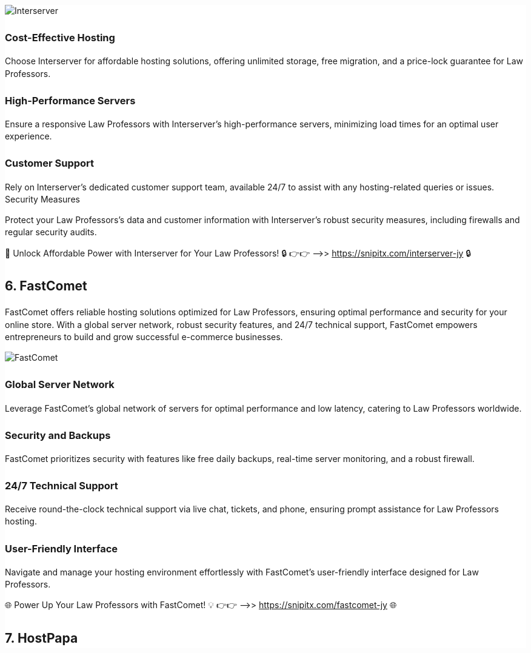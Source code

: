 ![Interserver](https://i.imgur.com/OM5dOEW.jpeg "Interserver Hosting")

### Cost-Effective Hosting
Choose Interserver for affordable hosting solutions, offering unlimited storage, free migration, and a price-lock guarantee for Law Professors.

### High-Performance Servers
Ensure a responsive Law Professors with Interserver’s high-performance servers, minimizing load times for an optimal user experience.

### Customer Support
Rely on Interserver’s dedicated customer support team, available 24/7 to assist with any hosting-related queries or issues.
Security Measures

Protect your Law Professors’s data and customer information with Interserver’s robust security measures, including firewalls and regular security audits.

💸 Unlock Affordable Power with Interserver for Your Law Professors! 🔒
👉👉 -->> https://snipitx.com/interserver-jy 🔒

## 6. FastComet

FastComet offers reliable hosting solutions optimized for Law Professors, ensuring optimal performance and security for your online store. With a global server network, robust security features, and 24/7 technical support, FastComet empowers entrepreneurs to build and grow successful e-commerce businesses.

![FastComet](https://i.imgur.com/7qgXuWp.png "FastComet Hosting")

### Global Server Network
Leverage FastComet’s global network of servers for optimal performance and low latency, catering to Law Professors worldwide.

### Security and Backups
FastComet prioritizes security with features like free daily backups, real-time server monitoring, and a robust firewall.

### 24/7 Technical Support
Receive round-the-clock technical support via live chat, tickets, and phone, ensuring prompt assistance for Law Professors hosting.

### User-Friendly Interface
Navigate and manage your hosting environment effortlessly with FastComet’s user-friendly interface designed for Law Professors.

🌐 Power Up Your Law Professors with FastComet! 💡
👉👉 -->> https://snipitx.com/fastcomet-jy 🌐

## 7. HostPapa
